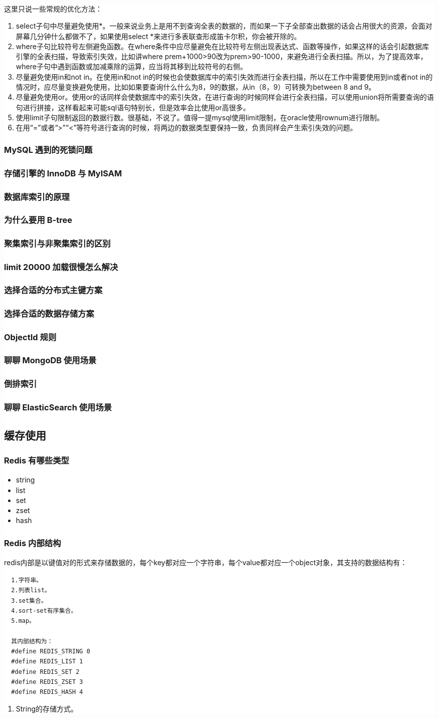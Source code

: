 这里只说一些常规的优化方法：
1. select子句中尽量避免使用*。一般来说业务上是用不到查询全表的数据的，而如果一下子全部查出数据的话会占用很大的资源，会面对屏幕几分钟什么都做不了，如果使用select *来进行多表联查形成笛卡尔积，你会被开除的。
2. where子句比较符号左侧避免函数。在where条件中应尽量避免在比较符号左侧出现表达式、函数等操作，如果这样的话会引起数据库引擎的全表扫描，导致索引失效，比如讲where prem+1000>90改为prem>90-1000，来避免进行全表扫描。所以，为了提高效率，where子句中遇到函数或加减乘除的运算，应当将其移到比较符号的右侧。
3. 尽量避免使用in和not in。在使用in和not in的时候也会使数据库中的索引失效而进行全表扫描，所以在工作中需要使用到in或者not in的情况时，应尽量变换避免使用，比如如果要查询什么什么为8，9的数据，从in（8，9）可转换为between 8 and 9。
4. 尽量避免使用or。使用or的话同样会使数据库中的索引失效，在进行查询的时候同样会进行全表扫描，可以使用union将所需要查询的语句进行拼接，这样看起来可能sql语句特别长，但是效率会比使用or高很多。
5. 使用limit子句限制返回的数据行数。很基础，不说了。值得一提mysql使用limit限制，在oracle使用rownum进行限制。
6. 在用“=”或者“>”“<”等符号进行查询的时候，将两边的数据类型要保持一致，负责同样会产生索引失效的问题。

### MySQL 遇到的死锁问题



### 存储引擎的 InnoDB 与 MyISAM
### 数据库索引的原理
### 为什么要用 B-tree
### 聚集索引与非聚集索引的区别
### limit 20000 加载很慢怎么解决
### 选择合适的分布式主键方案
### 选择合适的数据存储方案
### ObjectId 规则
### 聊聊 MongoDB 使用场景
### 倒排索引
### 聊聊 ElasticSearch 使用场景
## 缓存使用
### Redis 有哪些类型

* string
* list
* set
* zset
* hash

### Redis 内部结构

redis内部是以键值对的形式来存储数据的，每个key都对应一个字符串，每个value都对应一个object对象，其支持的数据结构有：
  ```
    1.字符串。
    2.列表list。
    3.set集合。
    4.sort-set有序集合。
    5.map。

    其内部结构为：
    #define REDIS_STRING 0
    #define REDIS_LIST 1
    #define REDIS_SET 2
    #define REDIS_ZSET 3
    #define REDIS_HASH 4
  ```
1. String的存储方式。
  
